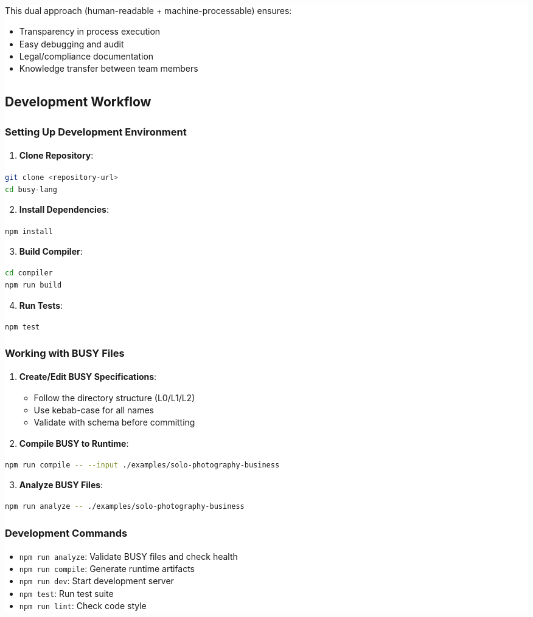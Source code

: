 This dual approach (human-readable + machine-processable) ensures:
- Transparency in process execution
- Easy debugging and audit
- Legal/compliance documentation
- Knowledge transfer between team members

## Development Workflow

### Setting Up Development Environment

1. **Clone Repository**:
```bash
git clone <repository-url>
cd busy-lang
```

2. **Install Dependencies**:
```bash
npm install
```

3. **Build Compiler**:
```bash
cd compiler
npm run build
```

4. **Run Tests**:
```bash
npm test
```

### Working with BUSY Files

1. **Create/Edit BUSY Specifications**:
   - Follow the directory structure (L0/L1/L2)
   - Use kebab-case for all names
   - Validate with schema before committing

2. **Compile BUSY to Runtime**:
```bash
npm run compile -- --input ./examples/solo-photography-business
```

3. **Analyze BUSY Files**:
```bash
npm run analyze -- ./examples/solo-photography-business
```

### Development Commands

- `npm run analyze`: Validate BUSY files and check health
- `npm run compile`: Generate runtime artifacts
- `npm run dev`: Start development server
- `npm test`: Run test suite
- `npm run lint`: Check code style
